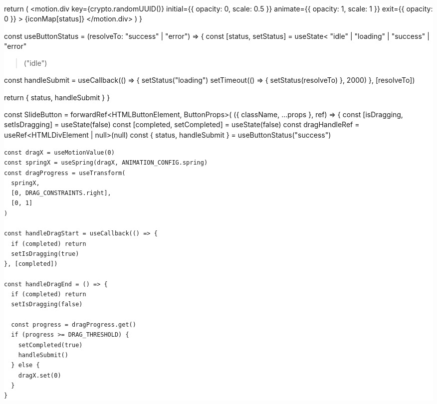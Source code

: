   return (
    <motion.div
      key={crypto.randomUUID()}
      initial={{ opacity: 0, scale: 0.5 }}
      animate={{ opacity: 1, scale: 1 }}
      exit={{ opacity: 0 }}
    >
      {iconMap[status]}
    </motion.div>
  )
}

const useButtonStatus = (resolveTo: "success" | "error") => {
  const [status, setStatus] = useState<
    "idle" | "loading" | "success" | "error"
  >("idle")

  const handleSubmit = useCallback(() => {
    setStatus("loading")
    setTimeout(() => {
      setStatus(resolveTo)
    }, 2000)
  }, [resolveTo])

  return { status, handleSubmit }
}

const SlideButton = forwardRef<HTMLButtonElement, ButtonProps>(
  ({ className, ...props }, ref) => {
    const [isDragging, setIsDragging] = useState(false)
    const [completed, setCompleted] = useState(false)
    const dragHandleRef = useRef<HTMLDivElement | null>(null)
    const { status, handleSubmit } = useButtonStatus("success")

    const dragX = useMotionValue(0)
    const springX = useSpring(dragX, ANIMATION_CONFIG.spring)
    const dragProgress = useTransform(
      springX,
      [0, DRAG_CONSTRAINTS.right],
      [0, 1]
    )

    const handleDragStart = useCallback(() => {
      if (completed) return
      setIsDragging(true)
    }, [completed])

    const handleDragEnd = () => {
      if (completed) return
      setIsDragging(false)

      const progress = dragProgress.get()
      if (progress >= DRAG_THRESHOLD) {
        setCompleted(true)
        handleSubmit()
      } else {
        dragX.set(0)
      }
    }
